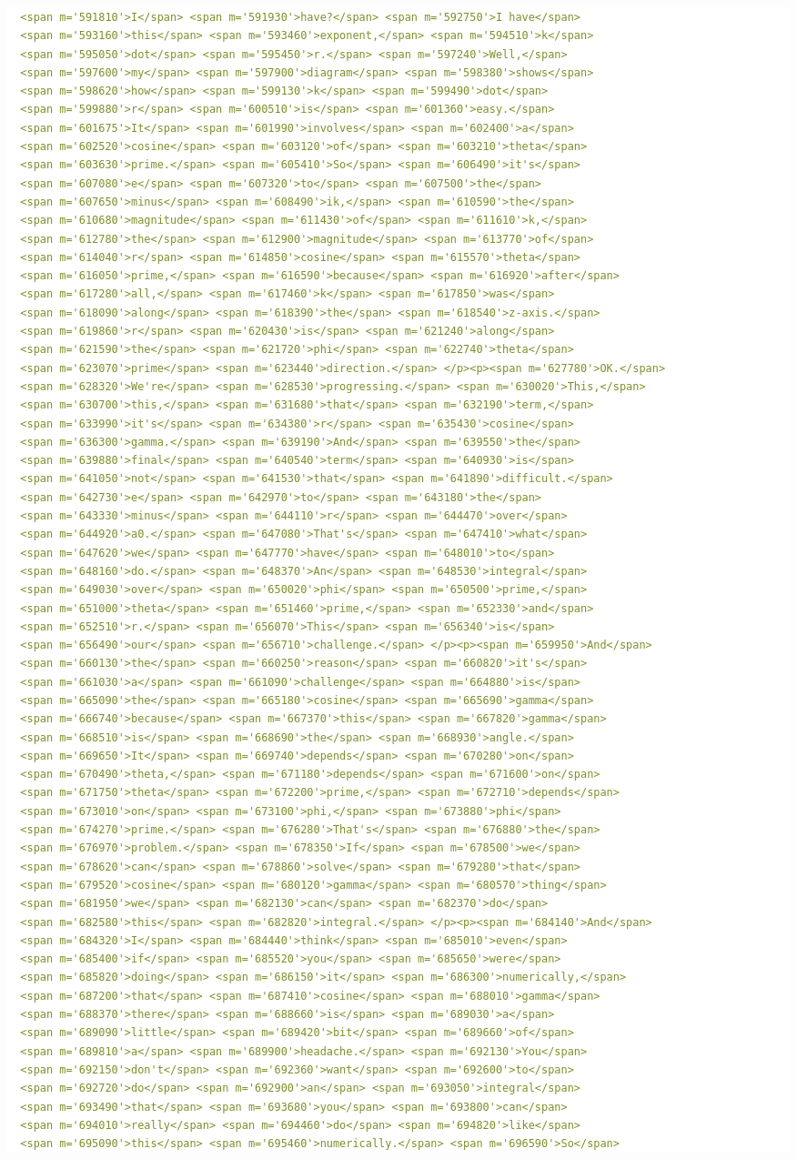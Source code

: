 ```yaml
  <span m='591810'>I</span> <span m='591930'>have?</span> <span m='592750'>I have</span>
  <span m='593160'>this</span> <span m='593460'>exponent,</span> <span m='594510'>k</span>
  <span m='595050'>dot</span> <span m='595450'>r.</span> <span m='597240'>Well,</span>
  <span m='597600'>my</span> <span m='597900'>diagram</span> <span m='598380'>shows</span>
  <span m='598620'>how</span> <span m='599130'>k</span> <span m='599490'>dot</span>
  <span m='599880'>r</span> <span m='600510'>is</span> <span m='601360'>easy.</span>
  <span m='601675'>It</span> <span m='601990'>involves</span> <span m='602400'>a</span>
  <span m='602520'>cosine</span> <span m='603120'>of</span> <span m='603210'>theta</span>
  <span m='603630'>prime.</span> <span m='605410'>So</span> <span m='606490'>it's</span>
  <span m='607080'>e</span> <span m='607320'>to</span> <span m='607500'>the</span>
  <span m='607650'>minus</span> <span m='608490'>ik,</span> <span m='610590'>the</span>
  <span m='610680'>magnitude</span> <span m='611430'>of</span> <span m='611610'>k,</span>
  <span m='612780'>the</span> <span m='612900'>magnitude</span> <span m='613770'>of</span>
  <span m='614040'>r</span> <span m='614850'>cosine</span> <span m='615570'>theta</span>
  <span m='616050'>prime,</span> <span m='616590'>because</span> <span m='616920'>after</span>
  <span m='617280'>all,</span> <span m='617460'>k</span> <span m='617850'>was</span>
  <span m='618090'>along</span> <span m='618390'>the</span> <span m='618540'>z-axis.</span>
  <span m='619860'>r</span> <span m='620430'>is</span> <span m='621240'>along</span>
  <span m='621590'>the</span> <span m='621720'>phi</span> <span m='622740'>theta</span>
  <span m='623070'>prime</span> <span m='623440'>direction.</span> </p><p><span m='627780'>OK.</span>
  <span m='628320'>We're</span> <span m='628530'>progressing.</span> <span m='630020'>This,</span>
  <span m='630700'>this,</span> <span m='631680'>that</span> <span m='632190'>term,</span>
  <span m='633990'>it's</span> <span m='634380'>r</span> <span m='635430'>cosine</span>
  <span m='636300'>gamma.</span> <span m='639190'>And</span> <span m='639550'>the</span>
  <span m='639880'>final</span> <span m='640540'>term</span> <span m='640930'>is</span>
  <span m='641050'>not</span> <span m='641530'>that</span> <span m='641890'>difficult.</span>
  <span m='642730'>e</span> <span m='642970'>to</span> <span m='643180'>the</span>
  <span m='643330'>minus</span> <span m='644110'>r</span> <span m='644470'>over</span>
  <span m='644920'>a0.</span> <span m='647080'>That's</span> <span m='647410'>what</span>
  <span m='647620'>we</span> <span m='647770'>have</span> <span m='648010'>to</span>
  <span m='648160'>do.</span> <span m='648370'>An</span> <span m='648530'>integral</span>
  <span m='649030'>over</span> <span m='650020'>phi</span> <span m='650500'>prime,</span>
  <span m='651000'>theta</span> <span m='651460'>prime,</span> <span m='652330'>and</span>
  <span m='652510'>r.</span> <span m='656070'>This</span> <span m='656340'>is</span>
  <span m='656490'>our</span> <span m='656710'>challenge.</span> </p><p><span m='659950'>And</span>
  <span m='660130'>the</span> <span m='660250'>reason</span> <span m='660820'>it's</span>
  <span m='661030'>a</span> <span m='661090'>challenge</span> <span m='664880'>is</span>
  <span m='665090'>the</span> <span m='665180'>cosine</span> <span m='665690'>gamma</span>
  <span m='666740'>because</span> <span m='667370'>this</span> <span m='667820'>gamma</span>
  <span m='668510'>is</span> <span m='668690'>the</span> <span m='668930'>angle.</span>
  <span m='669650'>It</span> <span m='669740'>depends</span> <span m='670280'>on</span>
  <span m='670490'>theta,</span> <span m='671180'>depends</span> <span m='671600'>on</span>
  <span m='671750'>theta</span> <span m='672200'>prime,</span> <span m='672710'>depends</span>
  <span m='673010'>on</span> <span m='673100'>phi,</span> <span m='673880'>phi</span>
  <span m='674270'>prime.</span> <span m='676280'>That's</span> <span m='676880'>the</span>
  <span m='676970'>problem.</span> <span m='678350'>If</span> <span m='678500'>we</span>
  <span m='678620'>can</span> <span m='678860'>solve</span> <span m='679280'>that</span>
  <span m='679520'>cosine</span> <span m='680120'>gamma</span> <span m='680570'>thing</span>
  <span m='681950'>we</span> <span m='682130'>can</span> <span m='682370'>do</span>
  <span m='682580'>this</span> <span m='682820'>integral.</span> </p><p><span m='684140'>And</span>
  <span m='684320'>I</span> <span m='684440'>think</span> <span m='685010'>even</span>
  <span m='685400'>if</span> <span m='685520'>you</span> <span m='685650'>were</span>
  <span m='685820'>doing</span> <span m='686150'>it</span> <span m='686300'>numerically,</span>
  <span m='687200'>that</span> <span m='687410'>cosine</span> <span m='688010'>gamma</span>
  <span m='688370'>there</span> <span m='688660'>is</span> <span m='689030'>a</span>
  <span m='689090'>little</span> <span m='689420'>bit</span> <span m='689660'>of</span>
  <span m='689810'>a</span> <span m='689900'>headache.</span> <span m='692130'>You</span>
  <span m='692150'>don't</span> <span m='692360'>want</span> <span m='692600'>to</span>
  <span m='692720'>do</span> <span m='692900'>an</span> <span m='693050'>integral</span>
  <span m='693490'>that</span> <span m='693680'>you</span> <span m='693800'>can</span>
  <span m='694010'>really</span> <span m='694460'>do</span> <span m='694820'>like</span>
  <span m='695090'>this</span> <span m='695460'>numerically.</span> <span m='696590'>So</span>
```